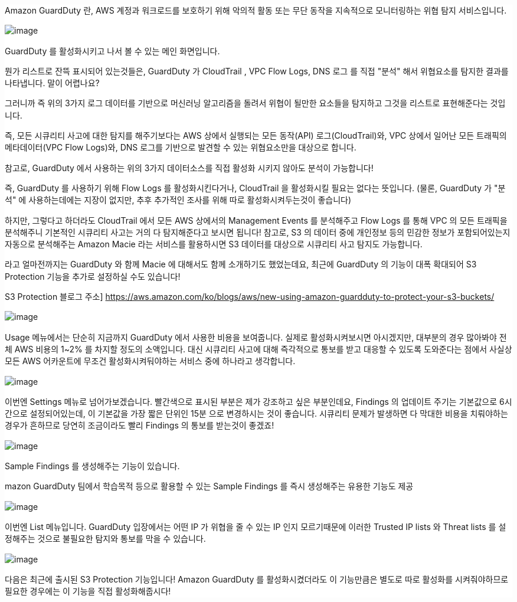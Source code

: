 Amazon GuardDuty 란, AWS 계정과 워크로드를 보호하기 위해 악의적 활동 또는 무단 동작을 지속적으로 모니터링하는 위협 탐지 서비스입니다.


![image](https://user-images.githubusercontent.com/62640332/156537077-311bd4a0-e4b9-46da-af90-953cd490af06.png)

GuardDuty 를 활성화시키고 나서 볼 수 있는 메인 화면입니다. 

뭔가 리스트로 잔뜩 표시되어 있는것들은, GuardDuty 가 CloudTrail , VPC Flow Logs, DNS 로그 를 직접 "분석" 해서 위협요소를 탐지한 결과를 나타냅니다. 말이 어렵나요?

그러니까 즉 위의 3가지 로그 데이터를 기반으로 머신러닝 알고리즘을 돌려서 위협이 될만한 요소들을 탐지하고 그것을 리스트로 표현해준다는 것입니다. 

즉, 모든 시큐리티 사고에 대한 탐지를 해주기보다는 AWS 상에서 실행되는 모든 동작(API) 로그(CloudTrail)와, VPC 상에서 일어난 모든 트래픽의 메타데이터(VPC Flow Logs)와, DNS 로그를 기반으로 발견할 수 있는 위협요소만을 대상으로 합니다.

참고로, GuardDuty 에서 사용하는 위의 3가지 데이터소스를 직접 활성화 시키지 않아도 분석이 가능합니다! 

즉, GuardDuty 를 사용하기 위해 Flow Logs 를 활성화시킨다거나, CloudTrail 을 활성화시킬 필요는 없다는 뜻입니다. (물론, GuardDuty 가 "분석" 에 사용하는데에는 지장이 없지만, 추후 추가적인 조사를 위해 따로 활성화시켜두는것이 좋습니다)

하지만, 그렇다고 하더라도 CloudTrail 에서 모든 AWS 상에서의 Management Events 를 분석해주고 Flow Logs 를 통해 VPC 의 모든 트래픽을 분석해주니 기본적인 시큐리티 사고는 거의 다 탐지해준다고 보시면 됩니다! 참고로, S3 의 데이터 중에 개인정보 등의 민감한 정보가 포함되어있는지 자동으로 분석해주는 Amazon Macie 라는 서비스를 활용하시면 S3 데이터를 대상으로 시큐리티 사고 탐지도 가능합니다.

라고 얼마전까지는 GuardDuty 와 함께 Macie 에 대해서도 함께 소개하기도 했었는데요, 최근에 GuardDuty 의 기능이 대폭 확대되어 S3 Protection 기능을 추가로 설정하실 수도 있습니다!

S3 Protection 블로그 주소] https://aws.amazon.com/ko/blogs/aws/new-using-amazon-guardduty-to-protect-your-s3-buckets/

![image](https://user-images.githubusercontent.com/62640332/156537443-c1a30e79-ef6b-4d23-a900-d6e68f13fffa.png)

Usage 메뉴에서는 단순히 지금까지 GuardDuty 에서 사용한 비용을 보여줍니다. 실제로 활성화시켜보시면 아시겠지만, 대부분의 경우 많아봐야 전체 AWS 비용의 1~2% 를 차지할 정도의 소액입니다. 대신 시큐리티 사고에 대해 즉각적으로 통보를 받고 대응할 수 있도록 도와준다는 점에서 사실상 모든 AWS 어카운트에 무조건 활성화시켜둬야하는 서비스 중에 하나라고 생각합니다.

![image](https://user-images.githubusercontent.com/62640332/156537535-166962bc-8725-41b2-a37b-eca219f40b4e.png)

이번엔 Settings 메뉴로 넘어가보겠습니다. 빨간색으로 표시된 부분은 제가 강조하고 싶은 부분인데요, Findings 의 업데이트 주기는 기본값으로 6시간으로 설정되어있는데, 이 기본값을 가장 짧은 단위인 15분 으로 변경하시는 것이 좋습니다. 시큐리티 문제가 발생하면 다 막대한 비용을 치뤄야하는 경우가 흔하므로 당연히 조금이라도 빨리 Findings 의 통보를 받는것이 좋겠죠!

![image](https://user-images.githubusercontent.com/62640332/156537621-2397e024-9eac-43db-93dc-09b1c6d32c41.png)

Sample Findings 를 생성해주는 기능이 있습니다.

mazon GuardDuty 팀에서 학습목적 등으로 활용할 수 있는 Sample Findings 를 즉시 생성해주는 유용한 기능도 제공

![image](https://user-images.githubusercontent.com/62640332/156537813-8fcd1134-3871-43c8-975d-b1a82f734cea.png)

이번엔 List 메뉴입니다. GuardDuty 입장에서는 어떤 IP 가 위협을 줄 수 있는 IP 인지 모르기때문에 이러한 Trusted IP lists 와 Threat lists 를 설정해주는 것으로 불필요한 탐지와 통보를 막을 수 있습니다.

![image](https://user-images.githubusercontent.com/62640332/156537893-c7f42938-fbec-479d-88d2-1e727900107b.png)

다음은 최근에 출시된 S3 Protection 기능입니다! Amazon GuardDuty 를 활성화시켰더라도 이 기능만큼은 별도로 따로 활성화를 시켜줘야하므로 필요한 경우에는 이 기능을 직접 활성화해줍시다!
